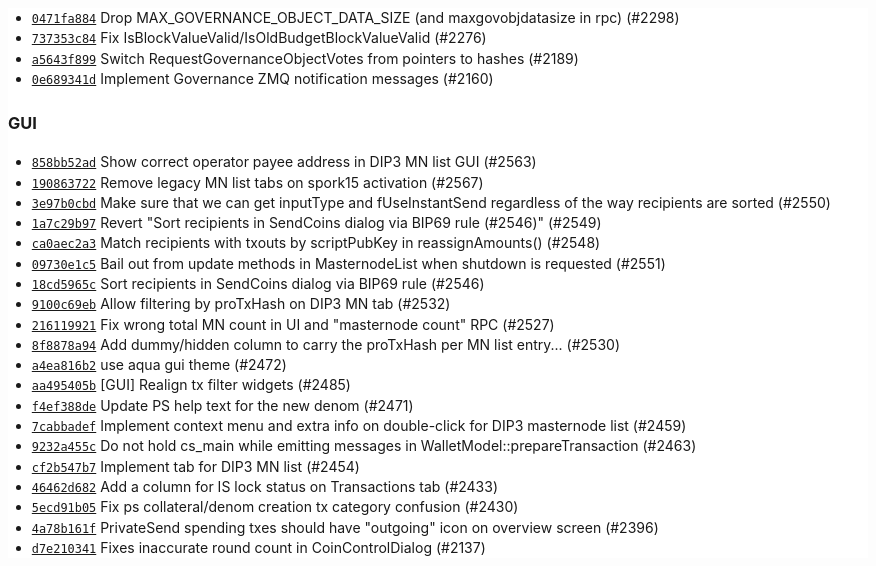 - [`0471fa884`](https://github.com/digitalcoinpay/digitalcoin/commit/0471fa884) Drop MAX_GOVERNANCE_OBJECT_DATA_SIZE (and maxgovobjdatasize in rpc) (#2298)
- [`737353c84`](https://github.com/digitalcoinpay/digitalcoin/commit/737353c84) Fix IsBlockValueValid/IsOldBudgetBlockValueValid (#2276)
- [`a5643f899`](https://github.com/digitalcoinpay/digitalcoin/commit/a5643f899) Switch RequestGovernanceObjectVotes from pointers to hashes (#2189)
- [`0e689341d`](https://github.com/digitalcoinpay/digitalcoin/commit/0e689341d) Implement Governance ZMQ notification messages (#2160)

### GUI
- [`858bb52ad`](https://github.com/digitalcoinpay/digitalcoin/commit/858bb52ad) Show correct operator payee address in DIP3 MN list GUI (#2563)
- [`190863722`](https://github.com/digitalcoinpay/digitalcoin/commit/190863722) Remove legacy MN list tabs on spork15 activation (#2567)
- [`3e97b0cbd`](https://github.com/digitalcoinpay/digitalcoin/commit/3e97b0cbd) Make sure that we can get inputType and fUseInstantSend regardless of the way recipients are sorted (#2550)
- [`1a7c29b97`](https://github.com/digitalcoinpay/digitalcoin/commit/1a7c29b97) Revert "Sort recipients in SendCoins dialog via BIP69 rule (#2546)" (#2549)
- [`ca0aec2a3`](https://github.com/digitalcoinpay/digitalcoin/commit/ca0aec2a3) Match recipients with txouts by scriptPubKey in reassignAmounts() (#2548)
- [`09730e1c5`](https://github.com/digitalcoinpay/digitalcoin/commit/09730e1c5) Bail out from update methods in MasternodeList when shutdown is requested (#2551)
- [`18cd5965c`](https://github.com/digitalcoinpay/digitalcoin/commit/18cd5965c) Sort recipients in SendCoins dialog via BIP69 rule (#2546)
- [`9100c69eb`](https://github.com/digitalcoinpay/digitalcoin/commit/9100c69eb) Allow filtering by proTxHash on DIP3 MN tab (#2532)
- [`216119921`](https://github.com/digitalcoinpay/digitalcoin/commit/216119921) Fix wrong total MN count in UI and "masternode count" RPC (#2527)
- [`8f8878a94`](https://github.com/digitalcoinpay/digitalcoin/commit/8f8878a94) Add dummy/hidden column to carry the proTxHash per MN list entry... (#2530)
- [`a4ea816b2`](https://github.com/digitalcoinpay/digitalcoin/commit/a4ea816b2) use aqua gui theme (#2472)
- [`aa495405b`](https://github.com/digitalcoinpay/digitalcoin/commit/aa495405b) [GUI] Realign tx filter widgets (#2485)
- [`f4ef388de`](https://github.com/digitalcoinpay/digitalcoin/commit/f4ef388de) Update PS help text for the new denom (#2471)
- [`7cabbadef`](https://github.com/digitalcoinpay/digitalcoin/commit/7cabbadef) Implement context menu and extra info on double-click for DIP3 masternode list (#2459)
- [`9232a455c`](https://github.com/digitalcoinpay/digitalcoin/commit/9232a455c) Do not hold cs_main while emitting messages in WalletModel::prepareTransaction (#2463)
- [`cf2b547b7`](https://github.com/digitalcoinpay/digitalcoin/commit/cf2b547b7) Implement tab for DIP3 MN list (#2454)
- [`46462d682`](https://github.com/digitalcoinpay/digitalcoin/commit/46462d682) Add a column for IS lock status on Transactions tab (#2433)
- [`5ecd91b05`](https://github.com/digitalcoinpay/digitalcoin/commit/5ecd91b05) Fix ps collateral/denom creation tx category confusion (#2430)
- [`4a78b161f`](https://github.com/digitalcoinpay/digitalcoin/commit/4a78b161f) PrivateSend spending txes should have "outgoing" icon on overview screen (#2396)
- [`d7e210341`](https://github.com/digitalcoinpay/digitalcoin/commit/d7e210341) Fixes inaccurate round count in CoinControlDialog (#2137)
